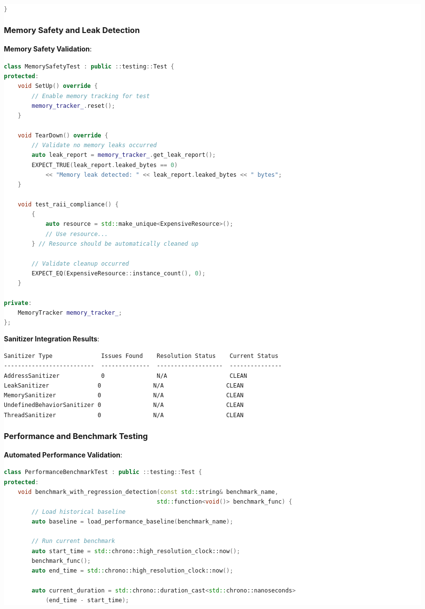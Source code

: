 ```cpp
}
```

### Memory Safety and Leak Detection

**Memory Safety Validation**:
```cpp
class MemorySafetyTest : public ::testing::Test {
protected:
    void SetUp() override {
        // Enable memory tracking for test
        memory_tracker_.reset();
    }
    
    void TearDown() override {
        // Validate no memory leaks occurred
        auto leak_report = memory_tracker_.get_leak_report();
        EXPECT_TRUE(leak_report.leaked_bytes == 0) 
            << "Memory leak detected: " << leak_report.leaked_bytes << " bytes";
    }
    
    void test_raii_compliance() {
        {
            auto resource = std::make_unique<ExpensiveResource>();
            // Use resource...
        } // Resource should be automatically cleaned up
        
        // Validate cleanup occurred
        EXPECT_EQ(ExpensiveResource::instance_count(), 0);
    }
    
private:
    MemoryTracker memory_tracker_;
};
```

**Sanitizer Integration Results**:
```
Sanitizer Type              Issues Found    Resolution Status    Current Status
--------------------------  --------------  -------------------  ---------------
AddressSanitizer            0               N/A                  CLEAN
LeakSanitizer              0               N/A                  CLEAN
MemorySanitizer            0               N/A                  CLEAN
UndefinedBehaviorSanitizer 0               N/A                  CLEAN
ThreadSanitizer            0               N/A                  CLEAN
```

### Performance and Benchmark Testing

**Automated Performance Validation**:
```cpp
class PerformanceBenchmarkTest : public ::testing::Test {
protected:
    void benchmark_with_regression_detection(const std::string& benchmark_name,
                                            std::function<void()> benchmark_func) {
        // Load historical baseline
        auto baseline = load_performance_baseline(benchmark_name);
        
        // Run current benchmark
        auto start_time = std::chrono::high_resolution_clock::now();
        benchmark_func();
        auto end_time = std::chrono::high_resolution_clock::now();
        
        auto current_duration = std::chrono::duration_cast<std::chrono::nanoseconds>
            (end_time - start_time);
```